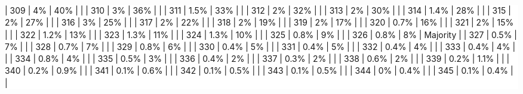 | 309 | 4% | 40% |  |
| 310 | 3% | 36% |  |
| 311 | 1.5% | 33% |  |
| 312 | 2% | 32% |  |
| 313 | 2% | 30% |  |
| 314 | 1.4% | 28% |  |
| 315 | 2% | 27% |  |
| 316 | 3% | 25% |  |
| 317 | 2% | 22% |  |
| 318 | 2% | 19% |  |
| 319 | 2% | 17% |  |
| 320 | 0.7% | 16% |  |
| 321 | 2% | 15% |  |
| 322 | 1.2% | 13% |  |
| 323 | 1.3% | 11% |  |
| 324 | 1.3% | 10% |  |
| 325 | 0.8% | 9% |  |
| 326 | 0.8% | 8% | Majority |
| 327 | 0.5% | 7% |  |
| 328 | 0.7% | 7% |  |
| 329 | 0.8% | 6% |  |
| 330 | 0.4% | 5% |  |
| 331 | 0.4% | 5% |  |
| 332 | 0.4% | 4% |  |
| 333 | 0.4% | 4% |  |
| 334 | 0.8% | 4% |  |
| 335 | 0.5% | 3% |  |
| 336 | 0.4% | 2% |  |
| 337 | 0.3% | 2% |  |
| 338 | 0.6% | 2% |  |
| 339 | 0.2% | 1.1% |  |
| 340 | 0.2% | 0.9% |  |
| 341 | 0.1% | 0.6% |  |
| 342 | 0.1% | 0.5% |  |
| 343 | 0.1% | 0.5% |  |
| 344 | 0% | 0.4% |  |
| 345 | 0.1% | 0.4% |  |